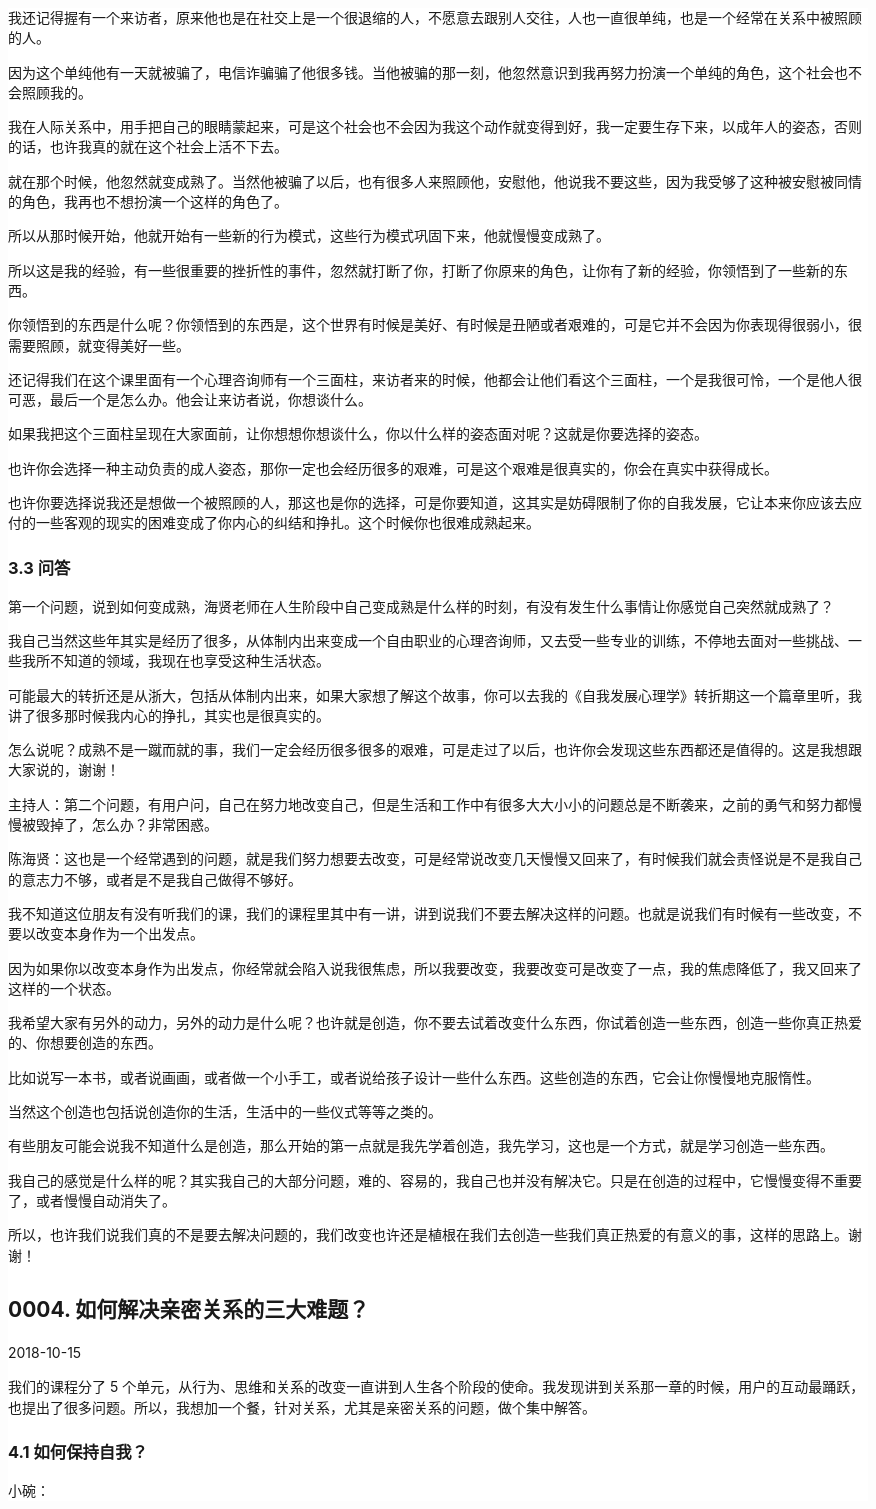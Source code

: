 我还记得握有一个来访者，原来他也是在社交上是一个很退缩的人，不愿意去跟别人交往，人也一直很单纯，也是一个经常在关系中被照顾的人。

因为这个单纯他有一天就被骗了，电信诈骗骗了他很多钱。当他被骗的那一刻，他忽然意识到我再努力扮演一个单纯的角色，这个社会也不会照顾我的。

我在人际关系中，用手把自己的眼睛蒙起来，可是这个社会也不会因为我这个动作就变得到好，我一定要生存下来，以成年人的姿态，否则的话，也许我真的就在这个社会上活不下去。

就在那个时候，他忽然就变成熟了。当然他被骗了以后，也有很多人来照顾他，安慰他，他说我不要这些，因为我受够了这种被安慰被同情的角色，我再也不想扮演一个这样的角色了。

所以从那时候开始，他就开始有一些新的行为模式，这些行为模式巩固下来，他就慢慢变成熟了。

所以这是我的经验，有一些很重要的挫折性的事件，忽然就打断了你，打断了你原来的角色，让你有了新的经验，你领悟到了一些新的东西。

你领悟到的东西是什么呢？你领悟到的东西是，这个世界有时候是美好、有时候是丑陋或者艰难的，可是它并不会因为你表现得很弱小，很需要照顾，就变得美好一些。

还记得我们在这个课里面有一个心理咨询师有一个三面柱，来访者来的时候，他都会让他们看这个三面柱，一个是我很可怜，一个是他人很可恶，最后一个是怎么办。他会让来访者说，你想谈什么。

如果我把这个三面柱呈现在大家面前，让你想想你想谈什么，你以什么样的姿态面对呢？这就是你要选择的姿态。

也许你会选择一种主动负责的成人姿态，那你一定也会经历很多的艰难，可是这个艰难是很真实的，你会在真实中获得成长。

也许你要选择说我还是想做一个被照顾的人，那这也是你的选择，可是你要知道，这其实是妨碍限制了你的自我发展，它让本来你应该去应付的一些客观的现实的困难变成了你内心的纠结和挣扎。这个时候你也很难成熟起来。

### 3.3 问答

第一个问题，说到如何变成熟，海贤老师在人生阶段中自己变成熟是什么样的时刻，有没有发生什么事情让你感觉自己突然就成熟了？

我自己当然这些年其实是经历了很多，从体制内出来变成一个自由职业的心理咨询师，又去受一些专业的训练，不停地去面对一些挑战、一些我所不知道的领域，我现在也享受这种生活状态。

可能最大的转折还是从浙大，包括从体制内出来，如果大家想了解这个故事，你可以去我的《自我发展心理学》转折期这一个篇章里听，我讲了很多那时候我内心的挣扎，其实也是很真实的。

怎么说呢？成熟不是一蹴而就的事，我们一定会经历很多很多的艰难，可是走过了以后，也许你会发现这些东西都还是值得的。这是我想跟大家说的，谢谢！

主持人：第二个问题，有用户问，自己在努力地改变自己，但是生活和工作中有很多大大小小的问题总是不断袭来，之前的勇气和努力都慢慢被毁掉了，怎么办？非常困惑。

陈海贤：这也是一个经常遇到的问题，就是我们努力想要去改变，可是经常说改变几天慢慢又回来了，有时候我们就会责怪说是不是我自己的意志力不够，或者是不是我自己做得不够好。

我不知道这位朋友有没有听我们的课，我们的课程里其中有一讲，讲到说我们不要去解决这样的问题。也就是说我们有时候有一些改变，不要以改变本身作为一个出发点。

因为如果你以改变本身作为出发点，你经常就会陷入说我很焦虑，所以我要改变，我要改变可是改变了一点，我的焦虑降低了，我又回来了这样的一个状态。

我希望大家有另外的动力，另外的动力是什么呢？也许就是创造，你不要去试着改变什么东西，你试着创造一些东西，创造一些你真正热爱的、你想要创造的东西。

比如说写一本书，或者说画画，或者做一个小手工，或者说给孩子设计一些什么东西。这些创造的东西，它会让你慢慢地克服惰性。

当然这个创造也包括说创造你的生活，生活中的一些仪式等等之类的。

有些朋友可能会说我不知道什么是创造，那么开始的第一点就是我先学着创造，我先学习，这也是一个方式，就是学习创造一些东西。

我自己的感觉是什么样的呢？其实我自己的大部分问题，难的、容易的，我自己也并没有解决它。只是在创造的过程中，它慢慢变得不重要了，或者慢慢自动消失了。

所以，也许我们说我们真的不是要去解决问题的，我们改变也许还是植根在我们去创造一些我们真正热爱的有意义的事，这样的思路上。谢谢！

## 0004. 如何解决亲密关系的三大难题？

2018-10-15

我们的课程分了 5 个单元，从行为、思维和关系的改变一直讲到人生各个阶段的使命。我发现讲到关系那一章的时候，用户的互动最踊跃，也提出了很多问题。所以，我想加一个餐，针对关系，尤其是亲密关系的问题，做个集中解答。

### 4.1 如何保持自我？

小碗：
